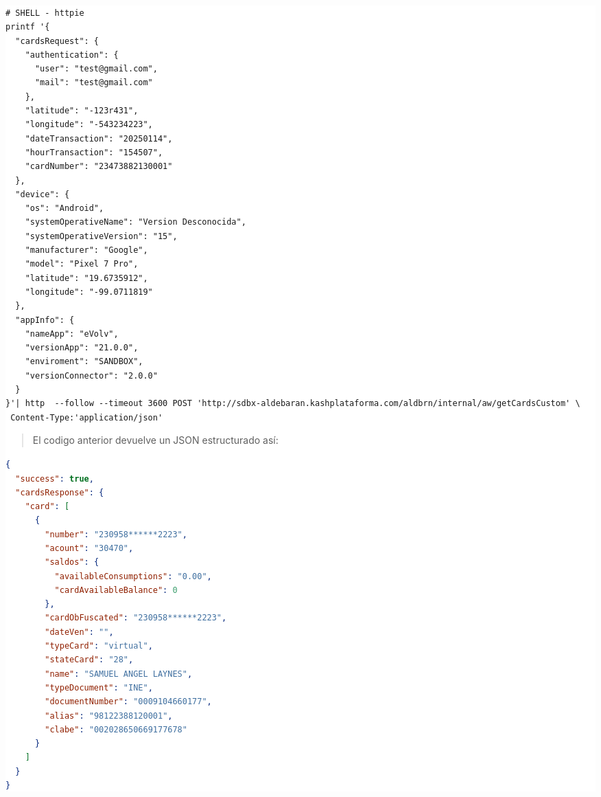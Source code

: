 ```shell
# SHELL - httpie
printf '{
  "cardsRequest": {
    "authentication": {
      "user": "test@gmail.com",
      "mail": "test@gmail.com"
    },
    "latitude": "-123r431",
    "longitude": "-543234223",
    "dateTransaction": "20250114",
    "hourTransaction": "154507",
    "cardNumber": "23473882130001"
  },
  "device": {
    "os": "Android",
    "systemOperativeName": "Version Desconocida",
    "systemOperativeVersion": "15",
    "manufacturer": "Google",
    "model": "Pixel 7 Pro",
    "latitude": "19.6735912",
    "longitude": "-99.0711819"
  },
  "appInfo": {
    "nameApp": "eVolv",
    "versionApp": "21.0.0",
    "enviroment": "SANDBOX",
    "versionConnector": "2.0.0"
  }
}'| http  --follow --timeout 3600 POST 'http://sdbx-aldebaran.kashplataforma.com/aldbrn/internal/aw/getCardsCustom' \
 Content-Type:'application/json'

```


> El codigo anterior devuelve un JSON estructurado así:

```json
{
  "success": true,
  "cardsResponse": {
    "card": [
      {
        "number": "230958******2223",
        "acount": "30470",
        "saldos": {
          "availableConsumptions": "0.00",
          "cardAvailableBalance": 0
        },
        "cardObFuscated": "230958******2223",
        "dateVen": "",
        "typeCard": "virtual",
        "stateCard": "28",
        "name": "SAMUEL ANGEL LAYNES",
        "typeDocument": "INE",
        "documentNumber": "0009104660177",
        "alias": "98122388120001",
        "clabe": "002028650669177678"
      }
    ]
  }
}

```
